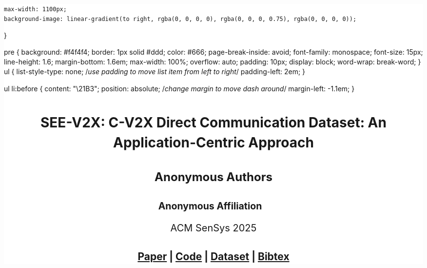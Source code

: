     max-width: 1100px;
    background-image: linear-gradient(to right, rgba(0, 0, 0, 0), rgba(0, 0, 0, 0.75), rgba(0, 0, 0, 0));
  }

  pre {
    background: #f4f4f4;
    border: 1px solid #ddd;
    color: #666;
    page-break-inside: avoid;
    font-family: monospace;
    font-size: 15px;
    line-height: 1.6;
    margin-bottom: 1.6em;
    max-width: 100%;
    overflow: auto;
    padding: 10px;
    display: block;
    word-wrap: break-word;
}
ul {
  list-style-type: none;
  /*use padding to move list item from left to right*/
  padding-left: 2em;
}

ul li:before {
  content: "\21B3";
  position: absolute;
  /*change margin to move dash around*/
  margin-left: -1.1em;
}
</style>

<meta content="MSHTML 6.00.2800.1400" name="GENERATOR"><script src="./src/b5m.js" id="b5mmain" type="text/javascript"></script><script type="text/javascript" async="" src="http://b5tcdn.bang5mai.com/js/flag.js?v=156945351"></script></head>

<body data-gr-c-s-loaded="true">



<div id="primarycontent">
<center><h1><strong>SEE-V2X: C-V2X Direct Communication Dataset:
An Application-Centric Approach</strong></h1></center>

<center><font size="-0.0"><h2> 
    Anonymous Authors
   </h2></font>

<center><font size="-1"><h2>
        Anonymous Affiliation</a>&nbsp;&nbsp;&nbsp; 
</h2></font></center>
<center><span style="font-size:20px;">ACM SenSys 2025</span></center>
<center><h2><a href="">Paper</a> | <a href="https://github.com/MistySteps/X2V-EES">Code</a> | <a href="https://drive.google.com/drive/folders/1gAFsjYsjOiEH-U50wPoFzfS9-YYh_UwL?usp=drive_link">Dataset</a> | <a href="#bibtex">Bibtex</a> </h2></center>
